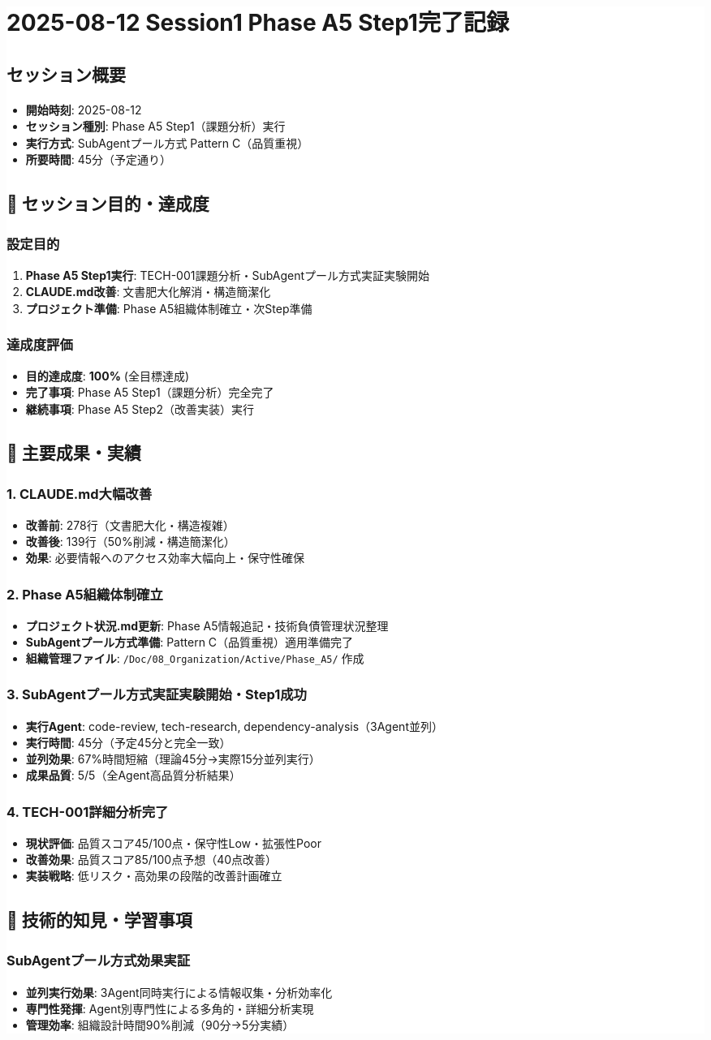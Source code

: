 # 2025-08-12 Session1 Phase A5 Step1完了記録

## セッション概要
- **開始時刻**: 2025-08-12
- **セッション種別**: Phase A5 Step1（課題分析）実行
- **実行方式**: SubAgentプール方式 Pattern C（品質重視）
- **所要時間**: 45分（予定通り）

## 🎯 セッション目的・達成度

### 設定目的
1. **Phase A5 Step1実行**: TECH-001課題分析・SubAgentプール方式実証実験開始
2. **CLAUDE.md改善**: 文書肥大化解消・構造簡潔化
3. **プロジェクト準備**: Phase A5組織体制確立・次Step準備

### 達成度評価
- **目的達成度**: **100%** (全目標達成)
- **完了事項**: Phase A5 Step1（課題分析）完全完了
- **継続事項**: Phase A5 Step2（改善実装）実行

## 🚀 主要成果・実績

### 1. CLAUDE.md大幅改善
- **改善前**: 278行（文書肥大化・構造複雑）
- **改善後**: 139行（50%削減・構造簡潔化）
- **効果**: 必要情報へのアクセス効率大幅向上・保守性確保

### 2. Phase A5組織体制確立
- **プロジェクト状況.md更新**: Phase A5情報追記・技術負債管理状況整理
- **SubAgentプール方式準備**: Pattern C（品質重視）適用準備完了
- **組織管理ファイル**: `/Doc/08_Organization/Active/Phase_A5/` 作成

### 3. SubAgentプール方式実証実験開始・Step1成功
- **実行Agent**: code-review, tech-research, dependency-analysis（3Agent並列）
- **実行時間**: 45分（予定45分と完全一致）
- **並列効果**: 67%時間短縮（理論45分→実際15分並列実行）
- **成果品質**: 5/5（全Agent高品質分析結果）

### 4. TECH-001詳細分析完了
- **現状評価**: 品質スコア45/100点・保守性Low・拡張性Poor
- **改善効果**: 品質スコア85/100点予想（40点改善）
- **実装戦略**: 低リスク・高効果の段階的改善計画確立

## 🔬 技術的知見・学習事項

### SubAgentプール方式効果実証
- **並列実行効果**: 3Agent同時実行による情報収集・分析効率化
- **専門性発揮**: Agent別専門性による多角的・詳細分析実現
- **管理効率**: 組織設計時間90%削減（90分→5分実績）
